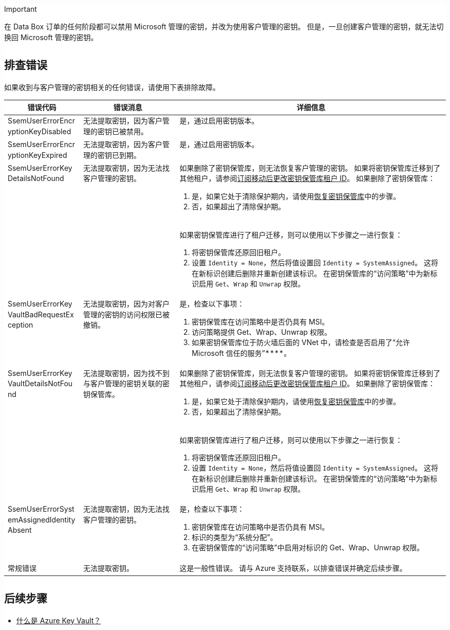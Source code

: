 > [!IMPORTANT]
> 在 Data Box 订单的任何阶段都可以禁用 Microsoft 管理的密钥，并改为使用客户管理的密钥。 但是，一旦创建客户管理的密钥，就无法切换回 Microsoft 管理的密钥。

## <a name="troubleshoot-errors"></a>排查错误

如果收到与客户管理的密钥相关的任何错误，请使用下表排除故障。

| 错误代码| 错误消息| 详细信息|
|-------------|--------------|---------|
| SsemUserErrorEncryptionKeyDisabled| 无法提取密钥，因为客户管理的密钥已被禁用。| 是，通过启用密钥版本。|
| SsemUserErrorEncryptionKeyExpired| 无法提取密钥，因为客户管理的密钥已到期。| 是，通过启用密钥版本。|
| SsemUserErrorKeyDetailsNotFound| 无法提取密钥，因为无法找客户管理的密钥。| 如果删除了密钥保管库，则无法恢复客户管理的密钥。  如果将密钥保管库迁移到了其他租户，请参阅[订阅移动后更改密钥保管库租户 ID](https://docs.microsoft.com/azure/key-vault/key-vault-subscription-move-fix)。 如果删除了密钥保管库：<ol><li>是，如果它处于清除保护期内，请使用[恢复密钥保管库](/key-vault/general/soft-delete-powershell#recovering-a-key-vault)中的步骤。</li><li>否，如果超出了清除保护期。</li></ol><br>如果密钥保管库进行了租户迁移，则可以使用以下步骤之一进行恢复： <ol><li>将密钥保管库还原回旧租户。</li><li>设置 `Identity = None`，然后将值设置回 `Identity = SystemAssigned`。 这将在新标识创建后删除并重新创建该标识。 在密钥保管库的“访问策略”中为新标识启用 `Get`、`Wrap` 和 `Unwrap` 权限。</li></ol> |
| SsemUserErrorKeyVaultBadRequestException| 无法提取密钥，因为对客户管理的密钥的访问权限已被撤销。| 是，检查以下事项： <ol><li>密钥保管库在访问策略中是否仍具有 MSI。</li><li>访问策略提供 Get、Wrap、Unwrap 权限。</li><li>如果密钥保管库位于防火墙后面的 VNet 中，请检查是否启用了“允许 Microsoft 信任的服务”****。</li></ol>|
| SsemUserErrorKeyVaultDetailsNotFound| 无法提取密钥，因为找不到与客户管理的密钥关联的密钥保管库。 | 如果删除了密钥保管库，则无法恢复客户管理的密钥。  如果将密钥保管库迁移到了其他租户，请参阅[订阅移动后更改密钥保管库租户 ID](/key-vault/key-vault-subscription-move-fix)。 如果删除了密钥保管库：<ol><li>是，如果它处于清除保护期内，请使用[恢复密钥保管库](/key-vault/general/soft-delete-powershell#recovering-a-key-vault)中的步骤。</li><li>否，如果超出了清除保护期。</li></ol><br>如果密钥保管库进行了租户迁移，则可以使用以下步骤之一进行恢复： <ol><li>将密钥保管库还原回旧租户。</li><li>设置 `Identity = None`，然后将值设置回 `Identity = SystemAssigned`。 这将在新标识创建后删除并重新创建该标识。 在密钥保管库的“访问策略”中为新标识启用 `Get`、`Wrap` 和 `Unwrap` 权限。</li></ol> |
| SsemUserErrorSystemAssignedIdentityAbsent  | 无法提取密钥，因为无法找客户管理的密钥。| 是，检查以下事项： <ol><li>密钥保管库在访问策略中是否仍具有 MSI。</li><li>标识的类型为“系统分配”。</li><li>在密钥保管库的“访问策略”中启用对标识的 Get、Wrap、Unwrap 权限。</li></ol>|
| 常规错误  | 无法提取密钥。| 这是一般性错误。 请与 Azure 支持联系，以排查错误并确定后续步骤。|


## <a name="next-steps"></a>后续步骤

- [什么是 Azure Key Vault？](/key-vault/key-vault-overview)